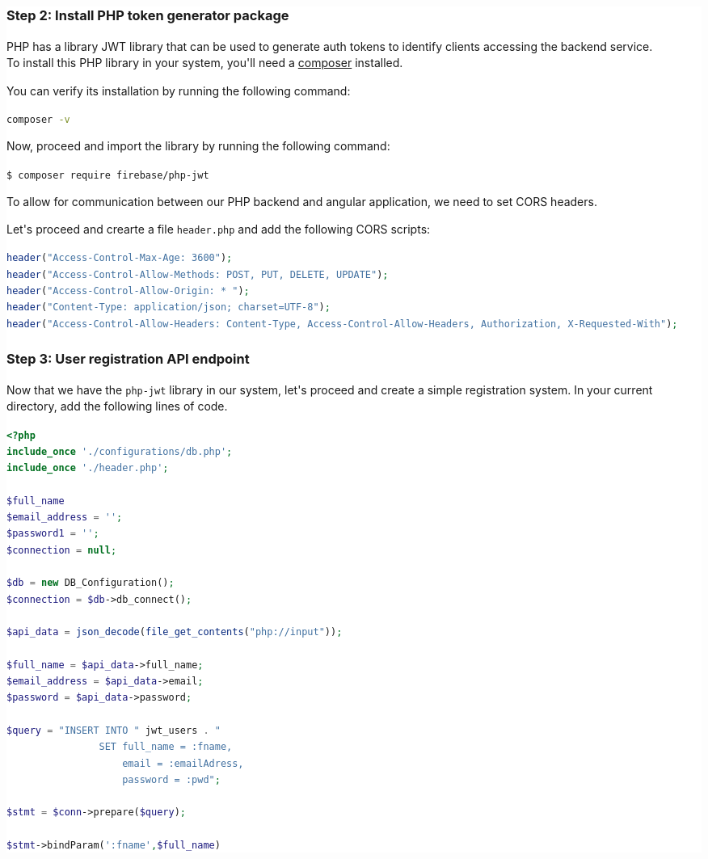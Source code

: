```php

```

### Step 2: Install PHP token generator package  
PHP has a library JWT library that can be used to generate auth tokens to identify clients accessing the backend service.  
To install this PHP library in your system, you'll need a [composer](https://www.composer.org) installed. 

You can verify its installation by running the following command:

```bash
composer -v
```

Now, proceed and import the library by running the following command:  

```bash
$ composer require firebase/php-jwt
```

To allow for communication between our PHP backend and angular application, we need to set CORS headers.

Let's proceed and crearte a file `header.php` and add the following CORS scripts: 

```php
header("Access-Control-Max-Age: 3600");
header("Access-Control-Allow-Methods: POST, PUT, DELETE, UPDATE");
header("Access-Control-Allow-Origin: * ");
header("Content-Type: application/json; charset=UTF-8");
header("Access-Control-Allow-Headers: Content-Type, Access-Control-Allow-Headers, Authorization, X-Requested-With");

```

### Step 3: User registration API endpoint
Now that we have the `php-jwt` library in our system, let's proceed and create a simple registration system. In your current directory, add the following lines of code.  

```php
<?php
include_once './configurations/db.php';
include_once './header.php';

$full_name
$email_address = '';
$password1 = '';
$connection = null;

$db = new DB_Configuration();
$connection = $db->db_connect();

$api_data = json_decode(file_get_contents("php://input"));

$full_name = $api_data->full_name;
$email_address = $api_data->email;
$password = $api_data->password;

$query = "INSERT INTO " jwt_users . "
                SET full_name = :fname,
                    email = :emailAdress,
                    password = :pwd";

$stmt = $conn->prepare($query);

$stmt->bindParam(':fname',$full_name)
```